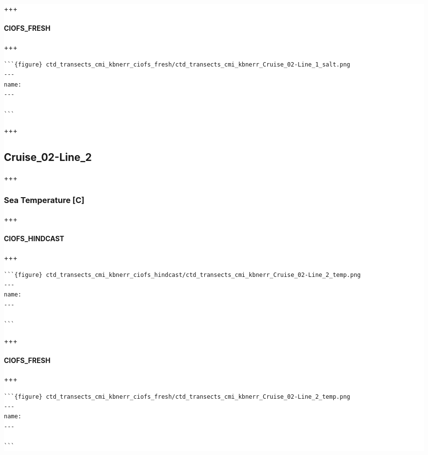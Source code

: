 
+++

#### CIOFS_FRESH


+++



````{div} full-width                
```{figure} ctd_transects_cmi_kbnerr_ciofs_fresh/ctd_transects_cmi_kbnerr_Cruise_02-Line_1_salt.png
---
name: 
---

```
````


+++

## Cruise_02-Line_2


+++

### Sea Temperature [C]


+++

#### CIOFS_HINDCAST


+++



````{div} full-width                
```{figure} ctd_transects_cmi_kbnerr_ciofs_hindcast/ctd_transects_cmi_kbnerr_Cruise_02-Line_2_temp.png
---
name: 
---

```
````


+++

#### CIOFS_FRESH


+++



````{div} full-width                
```{figure} ctd_transects_cmi_kbnerr_ciofs_fresh/ctd_transects_cmi_kbnerr_Cruise_02-Line_2_temp.png
---
name: 
---

```
````
